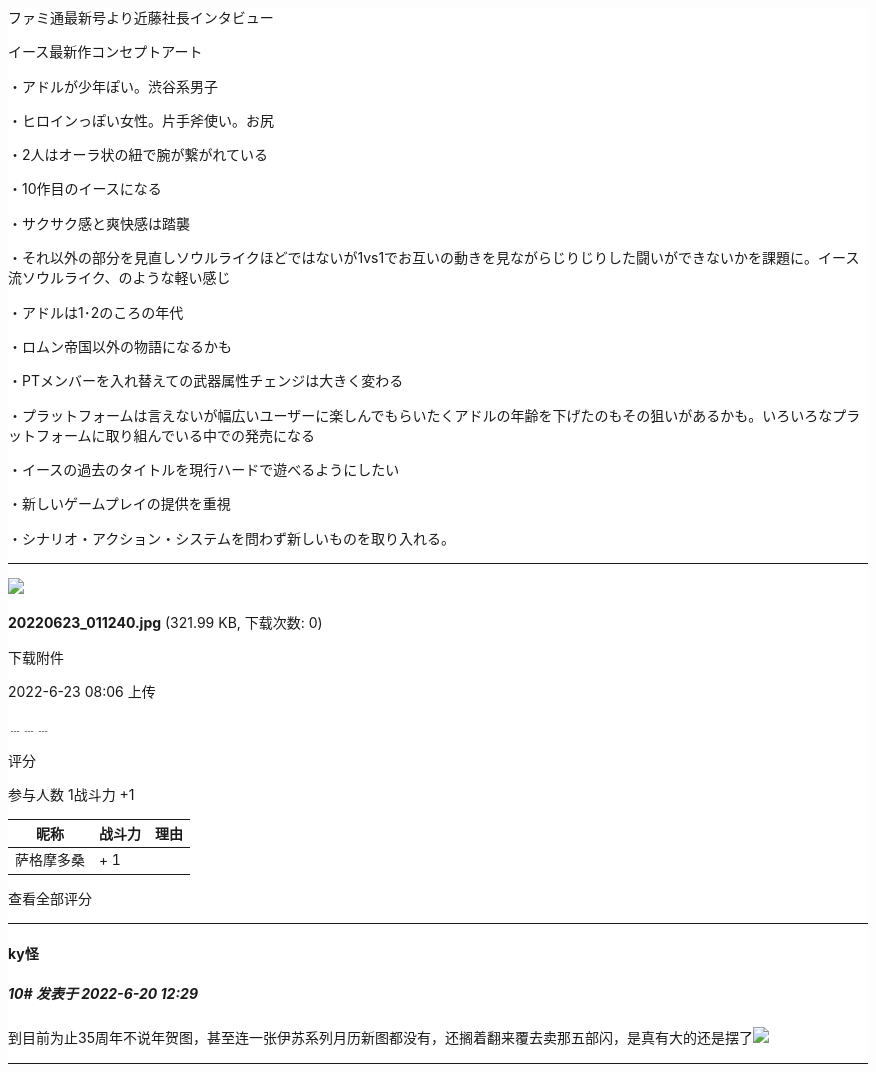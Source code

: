 ファミ通最新号より近藤社長インタビュー

イース最新作コンセプトアート

・アドルが少年ぽい。渋谷系男子

・ヒロインっぽい女性。片手斧使い。お尻

・2人はオーラ状の紐で腕が繋がれている

・10作目のイースになる

・サクサク感と爽快感は踏襲

・それ以外の部分を見直しソウルライクほどではないが1vs1でお互いの動きを見ながらじりじりした闘いができないかを課題に。イース流ソウルライク、のような軽い感じ

・アドルは1･2のころの年代

・ロムン帝国以外の物語になるかも

・PTメンバーを入れ替えての武器属性チェンジは大きく変わる

・プラットフォームは言えないが幅広いユーザーに楽しんでもらいたくアドルの年齢を下げたのもその狙いがあるかも。いろいろなプラットフォームに取り組んでいる中での発売になる

・イースの過去のタイトルを現行ハードで遊べるようにしたい

・新しいゲームプレイの提供を重視

・シナリオ・アクション・システムを問わず新しいものを取り入れる。</blockquote>

---

<img src="https://img.saraba1st.com/forum/202206/23/080653muirrheihnqhuv0n.jpg" referrerpolicy="no-referrer">

<strong>20220623_011240.jpg</strong> (321.99 KB, 下载次数: 0)

下载附件

2022-6-23 08:06 上传

﹍﹍﹍

评分

 参与人数 1战斗力 +1

|昵称|战斗力|理由|
|----|---|---|
| 萨格摩多桑| + 1||

查看全部评分

*****

####  ky怪  
##### 10#       发表于 2022-6-20 12:29

到目前为止35周年不说年贺图，甚至连一张伊苏系列月历新图都没有，还搁着翻来覆去卖那五部闪，是真有大的还是摆了<img src="https://static.saraba1st.com/image/smiley/face2017/037.png" referrerpolicy="no-referrer">

*****
